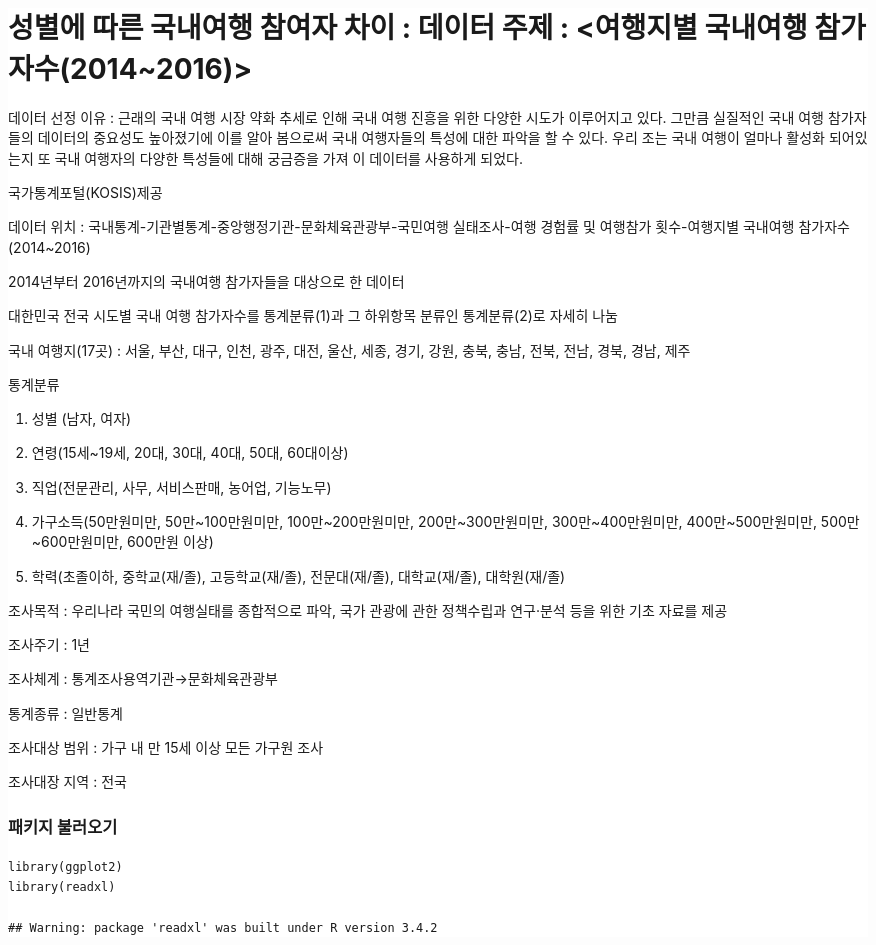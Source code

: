 성별에 따른 국내여행 참여자 차이 : 데이터 주제 : <여행지별 국내여행 참가자수(2014~2016)>
========================================================================================

데이터 선정 이유 : 근래의 국내 여행 시장 약화 추세로 인해 국내 여행
진흥을 위한 다양한 시도가 이루어지고 있다. 그만큼 실질적인 국내 여행
참가자들의 데이터의 중요성도 높아졌기에 이를 알아 봄으로써 국내
여행자들의 특성에 대한 파악을 할 수 있다. 우리 조는 국내 여행이 얼마나
활성화 되어있는지 또 국내 여행자의 다양한 특성들에 대해 궁금증을 가져 이
데이터를 사용하게 되었다.

국가통계포털(KOSIS)제공

데이터 위치 : 국내통계-기관별통계-중앙행정기관-문화체육관광부-국민여행
실태조사-여행 경험률 및 여행참가 횟수-여행지별 국내여행
참가자수(2014~2016)

2014년부터 2016년까지의 국내여행 참가자들을 대상으로 한 데이터

대한민국 전국 시도별 국내 여행 참가자수를 통계분류(1)과 그 하위항목
분류인 통계분류(2)로 자세히 나눔

국내 여행지(17곳) : 서울, 부산, 대구, 인천, 광주, 대전, 울산, 세종,
경기, 강원, 충북, 충남, 전북, 전남, 경북, 경남, 제주

통계분류

1.  성별 (남자, 여자)

2.  연령(15세~19세, 20대, 30대, 40대, 50대, 60대이상)

3.  직업(전문관리, 사무, 서비스판매, 농어업, 기능노무)

4.  가구소득(50만원미만, 50만~100만원미만, 100만~200만원미만,
    200만~300만원미만, 300만~400만원미만, 400만~500만원미만,
    500만~600만원미만, 600만원 이상)

5.  학력(초졸이하, 중학교(재/졸), 고등학교(재/졸), 전문대(재/졸),
    대학교(재/졸), 대학원(재/졸)

조사목적 : 우리나라 국민의 여행실태를 종합적으로 파악, 국가 관광에 관한
정책수립과 연구·분석 등을 위한 기초 자료를 제공

조사주기 : 1년

조사체계 : 통계조사용역기관→문화체육관광부

통계종류 : 일반통계

조사대상 범위 : 가구 내 만 15세 이상 모든 가구원 조사

조사대장 지역 : 전국

### 패키지 불러오기

    library(ggplot2)
    library(readxl)

    ## Warning: package 'readxl' was built under R version 3.4.2
